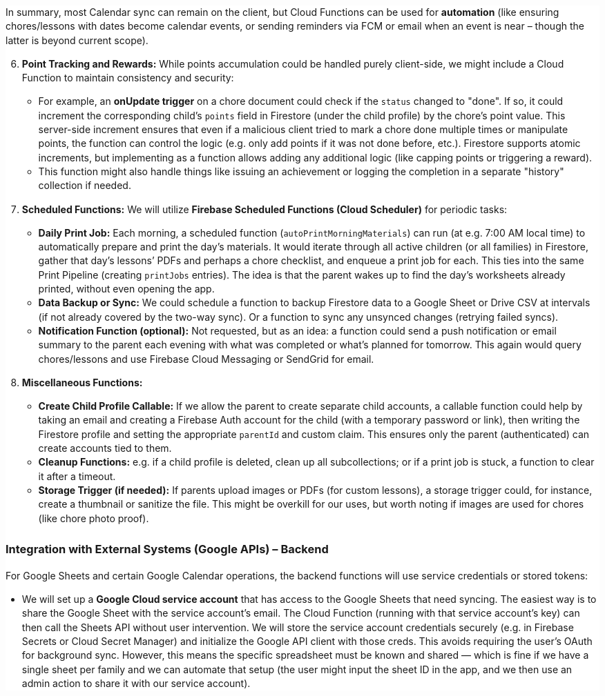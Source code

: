    In summary, most Calendar sync can remain on the client, but Cloud Functions can be used for **automation** (like ensuring chores/lessons with dates become calendar events, or sending reminders via FCM or email when an event is near – though the latter is beyond current scope).

6. **Point Tracking and Rewards:** While points accumulation could be handled purely client-side, we might include a Cloud Function to maintain consistency and security:

   * For example, an **onUpdate trigger** on a chore document could check if the `status` changed to "done". If so, it could increment the corresponding child’s `points` field in Firestore (under the child profile) by the chore’s point value. This server-side increment ensures that even if a malicious client tried to mark a chore done multiple times or manipulate points, the function can control the logic (e.g. only add points if it was not done before, etc.). Firestore supports atomic increments, but implementing as a function allows adding any additional logic (like capping points or triggering a reward).
   * This function might also handle things like issuing an achievement or logging the completion in a separate "history" collection if needed.

7. **Scheduled Functions:** We will utilize **Firebase Scheduled Functions (Cloud Scheduler)** for periodic tasks:

   * **Daily Print Job:** Each morning, a scheduled function (`autoPrintMorningMaterials`) can run (at e.g. 7:00 AM local time) to automatically prepare and print the day’s materials. It would iterate through all active children (or all families) in Firestore, gather that day’s lessons’ PDFs and perhaps a chore checklist, and enqueue a print job for each. This ties into the same Print Pipeline (creating `printJobs` entries). The idea is that the parent wakes up to find the day’s worksheets already printed, without even opening the app.
   * **Data Backup or Sync:** We could schedule a function to backup Firestore data to a Google Sheet or Drive CSV at intervals (if not already covered by the two-way sync). Or a function to sync any unsynced changes (retrying failed syncs).
   * **Notification Function (optional):** Not requested, but as an idea: a function could send a push notification or email summary to the parent each evening with what was completed or what’s planned for tomorrow. This again would query chores/lessons and use Firebase Cloud Messaging or SendGrid for email.

8. **Miscellaneous Functions:**

   * **Create Child Profile Callable:** If we allow the parent to create separate child accounts, a callable function could help by taking an email and creating a Firebase Auth account for the child (with a temporary password or link), then writing the Firestore profile and setting the appropriate `parentId` and custom claim. This ensures only the parent (authenticated) can create accounts tied to them.
   * **Cleanup Functions:** e.g. if a child profile is deleted, clean up all subcollections; or if a print job is stuck, a function to clear it after a timeout.
   * **Storage Trigger (if needed):** If parents upload images or PDFs (for custom lessons), a storage trigger could, for instance, create a thumbnail or sanitize the file. This might be overkill for our uses, but worth noting if images are used for chores (like chore photo proof).

### Integration with External Systems (Google APIs) – Backend

For Google Sheets and certain Google Calendar operations, the backend functions will use service credentials or stored tokens:

* We will set up a **Google Cloud service account** that has access to the Google Sheets that need syncing. The easiest way is to share the Google Sheet with the service account’s email. The Cloud Function (running with that service account’s key) can then call the Sheets API without user intervention. We will store the service account credentials securely (e.g. in Firebase Secrets or Cloud Secret Manager) and initialize the Google API client with those creds. This avoids requiring the user’s OAuth for background sync. However, this means the specific spreadsheet must be known and shared — which is fine if we have a single sheet per family and we can automate that setup (the user might input the sheet ID in the app, and we then use an admin action to share it with our service account).